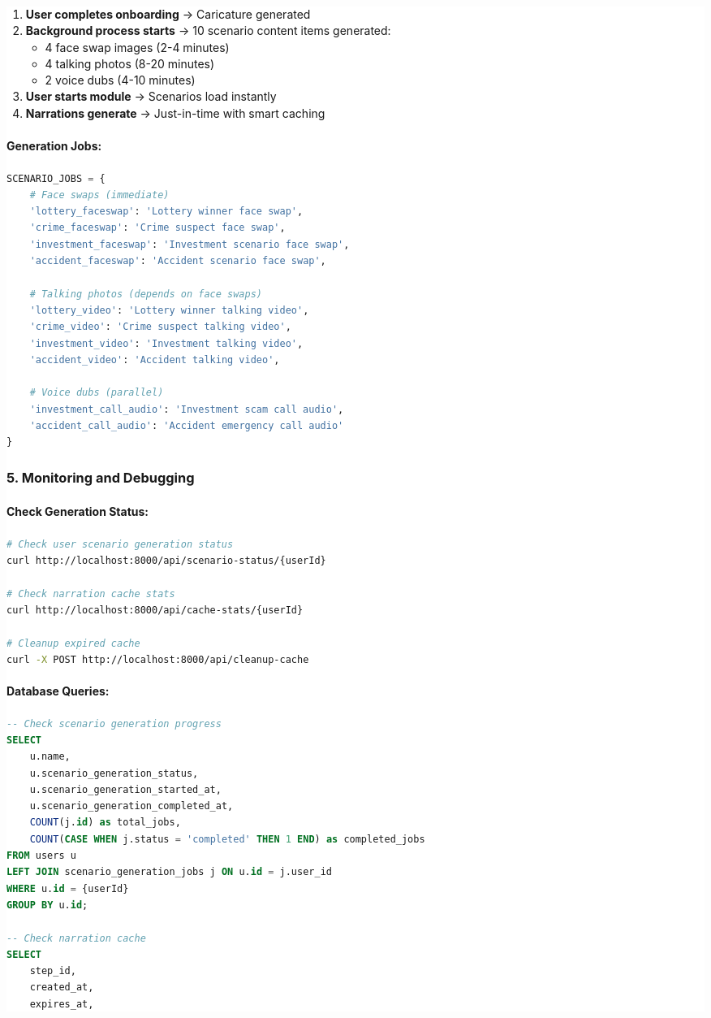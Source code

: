 1. **User completes onboarding** → Caricature generated
2. **Background process starts** → 10 scenario content items generated:
   - 4 face swap images (2-4 minutes)
   - 4 talking photos (8-20 minutes) 
   - 2 voice dubs (4-10 minutes)
3. **User starts module** → Scenarios load instantly
4. **Narrations generate** → Just-in-time with smart caching

#### Generation Jobs:

```python
SCENARIO_JOBS = {
    # Face swaps (immediate)
    'lottery_faceswap': 'Lottery winner face swap',
    'crime_faceswap': 'Crime suspect face swap', 
    'investment_faceswap': 'Investment scenario face swap',
    'accident_faceswap': 'Accident scenario face swap',
    
    # Talking photos (depends on face swaps)
    'lottery_video': 'Lottery winner talking video',
    'crime_video': 'Crime suspect talking video',
    'investment_video': 'Investment talking video',
    'accident_video': 'Accident talking video',
    
    # Voice dubs (parallel)
    'investment_call_audio': 'Investment scam call audio',
    'accident_call_audio': 'Accident emergency call audio'
}
```

### 5. Monitoring and Debugging

#### Check Generation Status:

```bash
# Check user scenario generation status
curl http://localhost:8000/api/scenario-status/{userId}

# Check narration cache stats  
curl http://localhost:8000/api/cache-stats/{userId}

# Cleanup expired cache
curl -X POST http://localhost:8000/api/cleanup-cache
```

#### Database Queries:

```sql
-- Check scenario generation progress
SELECT 
    u.name,
    u.scenario_generation_status,
    u.scenario_generation_started_at,
    u.scenario_generation_completed_at,
    COUNT(j.id) as total_jobs,
    COUNT(CASE WHEN j.status = 'completed' THEN 1 END) as completed_jobs
FROM users u
LEFT JOIN scenario_generation_jobs j ON u.id = j.user_id
WHERE u.id = {userId}
GROUP BY u.id;

-- Check narration cache
SELECT 
    step_id,
    created_at,
    expires_at,
```